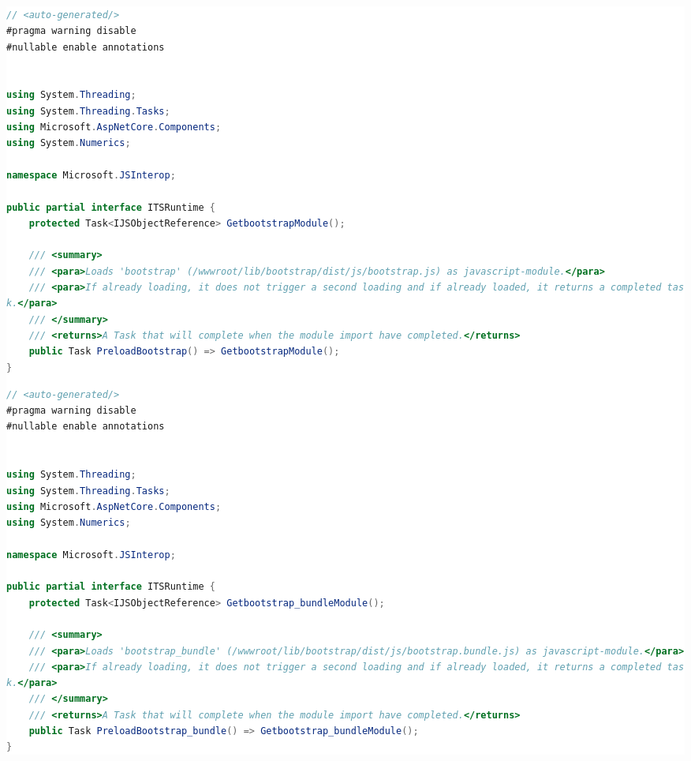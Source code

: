 
```csharp showLineNumbers 
// <auto-generated/>
#pragma warning disable
#nullable enable annotations


using System.Threading;
using System.Threading.Tasks;
using Microsoft.AspNetCore.Components;
using System.Numerics;

namespace Microsoft.JSInterop;

public partial interface ITSRuntime {
    protected Task<IJSObjectReference> GetbootstrapModule();

    /// <summary>
    /// <para>Loads 'bootstrap' (/wwwroot/lib/bootstrap/dist/js/bootstrap.js) as javascript-module.</para>
    /// <para>If already loading, it does not trigger a second loading and if already loaded, it returns a completed task.</para>
    /// </summary>
    /// <returns>A Task that will complete when the module import have completed.</returns>
    public Task PreloadBootstrap() => GetbootstrapModule();
}

```

  </TabItem>


<TabItem value="D:\gth\RSCG_Examples\v2\rscg_examples\Blazor.TSRuntime\src\BlazorData\obj\GX\Blazor.TSRuntime\TSRuntime.TSRuntimeGenerator\ITSRuntime_bootstrap_bundle.g.cs" label="ITSRuntime_bootstrap_bundle.g.cs" >


```csharp showLineNumbers 
// <auto-generated/>
#pragma warning disable
#nullable enable annotations


using System.Threading;
using System.Threading.Tasks;
using Microsoft.AspNetCore.Components;
using System.Numerics;

namespace Microsoft.JSInterop;

public partial interface ITSRuntime {
    protected Task<IJSObjectReference> Getbootstrap_bundleModule();

    /// <summary>
    /// <para>Loads 'bootstrap_bundle' (/wwwroot/lib/bootstrap/dist/js/bootstrap.bundle.js) as javascript-module.</para>
    /// <para>If already loading, it does not trigger a second loading and if already loaded, it returns a completed task.</para>
    /// </summary>
    /// <returns>A Task that will complete when the module import have completed.</returns>
    public Task PreloadBootstrap_bundle() => Getbootstrap_bundleModule();
}

```
